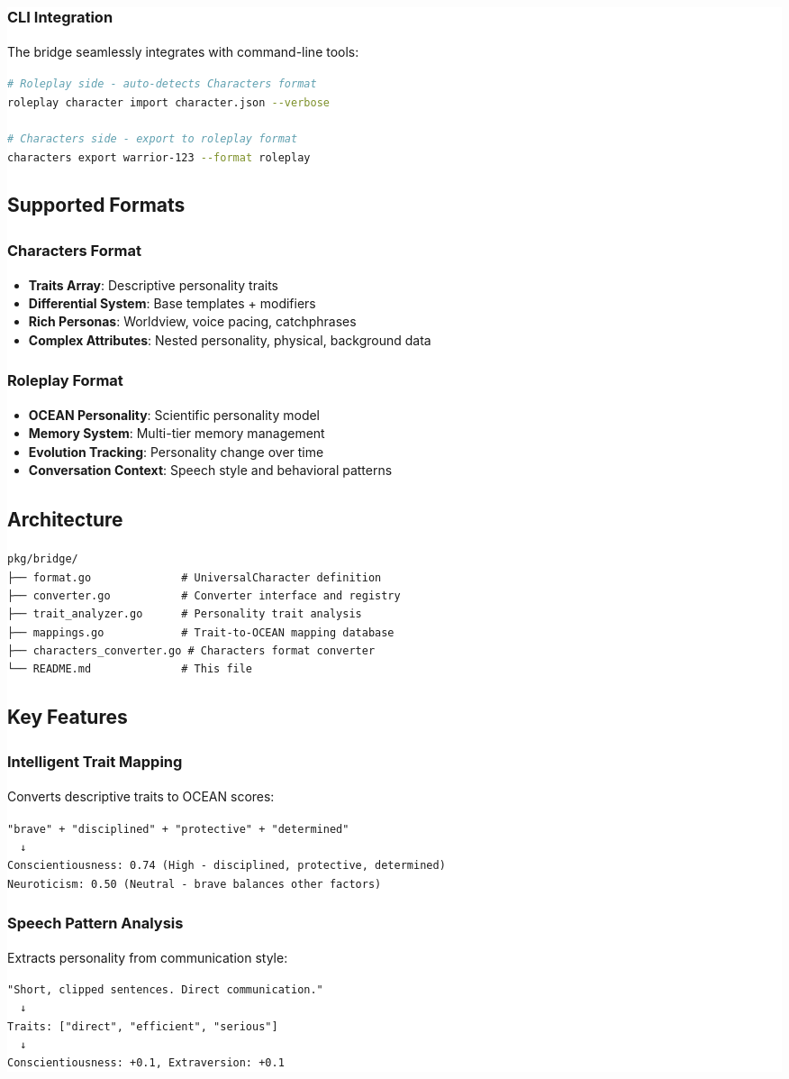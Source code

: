 ### CLI Integration
The bridge seamlessly integrates with command-line tools:

```bash
# Roleplay side - auto-detects Characters format
roleplay character import character.json --verbose

# Characters side - export to roleplay format  
characters export warrior-123 --format roleplay
```

## Supported Formats

### Characters Format
- **Traits Array**: Descriptive personality traits
- **Differential System**: Base templates + modifiers
- **Rich Personas**: Worldview, voice pacing, catchphrases
- **Complex Attributes**: Nested personality, physical, background data

### Roleplay Format
- **OCEAN Personality**: Scientific personality model
- **Memory System**: Multi-tier memory management
- **Evolution Tracking**: Personality change over time
- **Conversation Context**: Speech style and behavioral patterns

## Architecture

```
pkg/bridge/
├── format.go              # UniversalCharacter definition
├── converter.go           # Converter interface and registry
├── trait_analyzer.go      # Personality trait analysis
├── mappings.go            # Trait-to-OCEAN mapping database
├── characters_converter.go # Characters format converter
└── README.md              # This file
```

## Key Features

### Intelligent Trait Mapping
Converts descriptive traits to OCEAN scores:
```
"brave" + "disciplined" + "protective" + "determined"
  ↓
Conscientiousness: 0.74 (High - disciplined, protective, determined)
Neuroticism: 0.50 (Neutral - brave balances other factors)
```

### Speech Pattern Analysis
Extracts personality from communication style:
```
"Short, clipped sentences. Direct communication."
  ↓
Traits: ["direct", "efficient", "serious"]
  ↓
Conscientiousness: +0.1, Extraversion: +0.1
```
